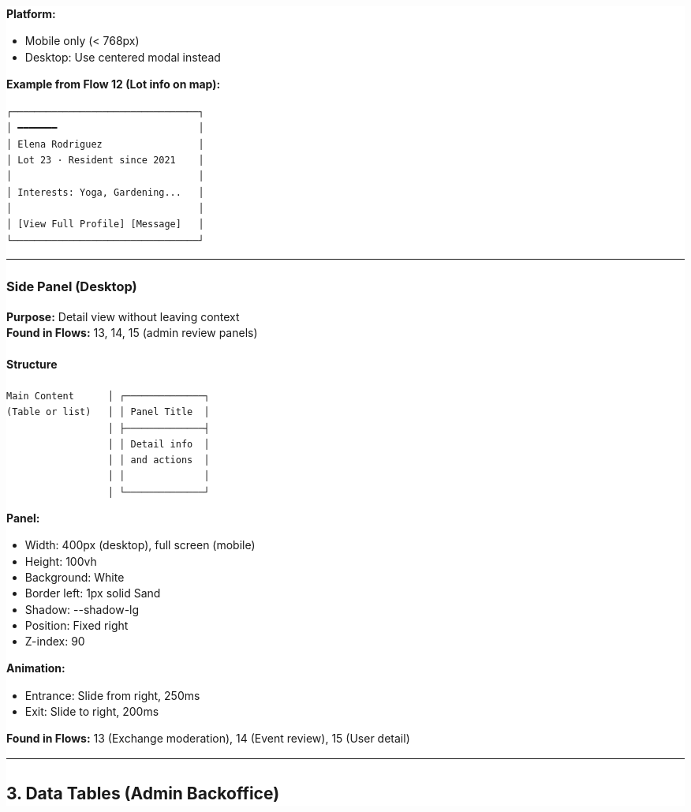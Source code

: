 **Platform:**
- Mobile only (< 768px)
- Desktop: Use centered modal instead

**Example from Flow 12 (Lot info on map):**
```
┌─────────────────────────────────┐
│ ━━━━━━━                         │
│ Elena Rodriguez                 │
│ Lot 23 · Resident since 2021    │
│                                 │
│ Interests: Yoga, Gardening...   │
│                                 │
│ [View Full Profile] [Message]   │
└─────────────────────────────────┘
```

---

### Side Panel (Desktop)

**Purpose:** Detail view without leaving context  
**Found in Flows:** 13, 14, 15 (admin review panels)

#### Structure
```
Main Content      │ ┌──────────────┐
(Table or list)   │ │ Panel Title  │
                  │ ├──────────────┤
                  │ │ Detail info  │
                  │ │ and actions  │
                  │ │              │
                  │ └──────────────┘
```

**Panel:**
- Width: 400px (desktop), full screen (mobile)
- Height: 100vh
- Background: White
- Border left: 1px solid Sand
- Shadow: --shadow-lg
- Position: Fixed right
- Z-index: 90

**Animation:**
- Entrance: Slide from right, 250ms
- Exit: Slide to right, 200ms

**Found in Flows:** 13 (Exchange moderation), 14 (Event review), 15 (User detail)

---

## 3. Data Tables (Admin Backoffice)
